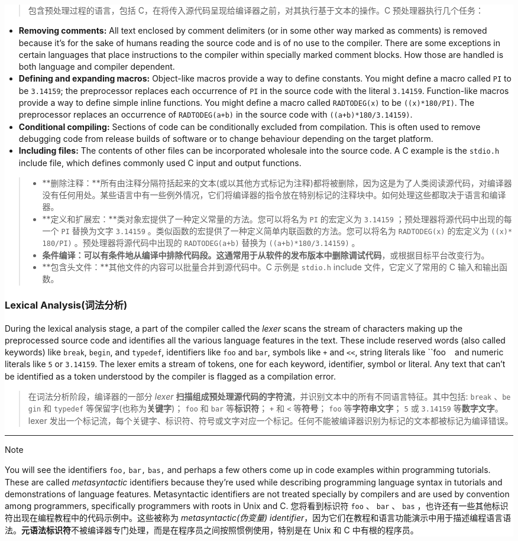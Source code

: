 > 包含预处理过程的语言，包括 C，在将传入源代码呈现给编译器之前，对其执行基于文本的操作。C 预处理器执行几个任务：

- **Removing comments:** All text enclosed by comment delimiters (or in some other way marked as comments) is removed because it’s for the sake of humans reading the source code and is of no use to the compiler. There are some exceptions in certain languages that place instructions to the compiler within specially marked comment blocks. How those are handled is both language and compiler dependent.
- **Defining and expanding macros:** Object-like macros provide a way to define constants. You might define a macro called `PI` to be `3.14159`; the preprocessor replaces each occurrence of `PI` in the source code with the literal `3.14159`. Function-like macros provide a way to define simple inline functions. You might define a macro called `RADTODEG(x)` to be `((x)*180/PI)`. The preprocessor replaces an occurrence of `RADTODEG(a+b)` in the source code with `((a+b)*180/3.14159)`.
- **Conditional compiling:** Sections of code can be conditionally excluded from compilation. This is often used to remove debugging code from release builds of software or to change behaviour depending on the target platform.
- **Including files:** The contents of other files can be incorporated wholesale into the source code. A C example is the `stdio.h` include file, which defines commonly used C input and output functions.

> - **删除注释：**所有由注释分隔符括起来的文本(或以其他方式标记为注释)都将被删除，因为这是为了人类阅读源代码，对编译器没有任何用处。某些语言中有一些例外情况，它们将编译器的指令放在特别标记的注释块中。如何处理这些都取决于语言和编译器。
> - **定义和扩展宏：**类对象宏提供了一种定义常量的方法。您可以将名为 `PI` 的宏定义为 `3.14159` ；预处理器将源代码中出现的每一个 `PI` 替换为文字 `3.14159` 。类似函数的宏提供了一种定义简单内联函数的方法。您可以将名为 `RADTODEG(x)` 的宏定义为 `((x)*180/PI)` 。预处理器将源代码中出现的 `RADTODEG(a+b)` 替换为 `((a+b)*180/3.14159)` 。
> - **条件编译：**可以有条件地从编译中排除代码段。这通常用于从软件的发布版本中**删除调试代码**，或根据目标平台改变行为。
> - **包含头文件：**其他文件的内容可以批量合并到源代码中。C 示例是 `stdio.h` include 文件，它定义了常用的 C 输入和输出函数。

### Lexical Analysis(词法分析)

During the lexical analysis stage, a part of the compiler called the _lexer_ scans the stream of characters making up the preprocessed source code and identifies all the various language features in the text. These include reserved words (also called keywords) like `break`, `begin`, and `typedef`, identifiers like `foo` and `bar`, symbols like `+` and `<<`, string literals like ``foo ` ` and numeric literals like `5` or `3.14159`. The lexer emits a stream of tokens, one for each keyword, identifier, symbol or literal. Any text that can’t be identified as a token understood by the compiler is flagged as a compilation error.

> 在词法分析阶段，编译器的一部分 _lexer_ **扫描组成预处理源代码的字符流**，并识别文本中的所有不同语言特征。其中包括:
> `break` 、`begin` 和 `typedef` 等保留字(也称为**关键字**)；
> `foo` 和 `bar` 等**标识符**；
> `+` 和 `<` 等**符号**；
> `foo` 等**字符串文字**；
> `5` 或 `3.14159` 等**数字文字**。
> lexer 发出一个标记流，每个关键字、标识符、符号或文字对应一个标记。任何不能被编译器识别为标记的文本都被标记为编译错误。

---

> [!NOTE]
> You will see the identifiers `foo,` `bar,` `bas,` and perhaps a few others come up in code examples within programming tutorials. These are called _metasyntactic_ identifiers because they’re used while describing programming language syntax in tutorials and demonstrations of language features. Metasyntactic identifiers are not treated specially by compilers and are used by convention among programmers, specifically programmers with roots in Unix and C.
> 您将看到标识符 `foo` 、 `bar` 、 `bas` ，也许还有一些其他标识符出现在编程教程中的代码示例中。这些被称为 _metasyntactic(伪变量) identifier_，因为它们在教程和语言功能演示中用于描述编程语言语法。**元语法标识符**不被编译器专门处理，而是在程序员之间按照惯例使用，特别是在 Unix 和 C 中有根的程序员。
